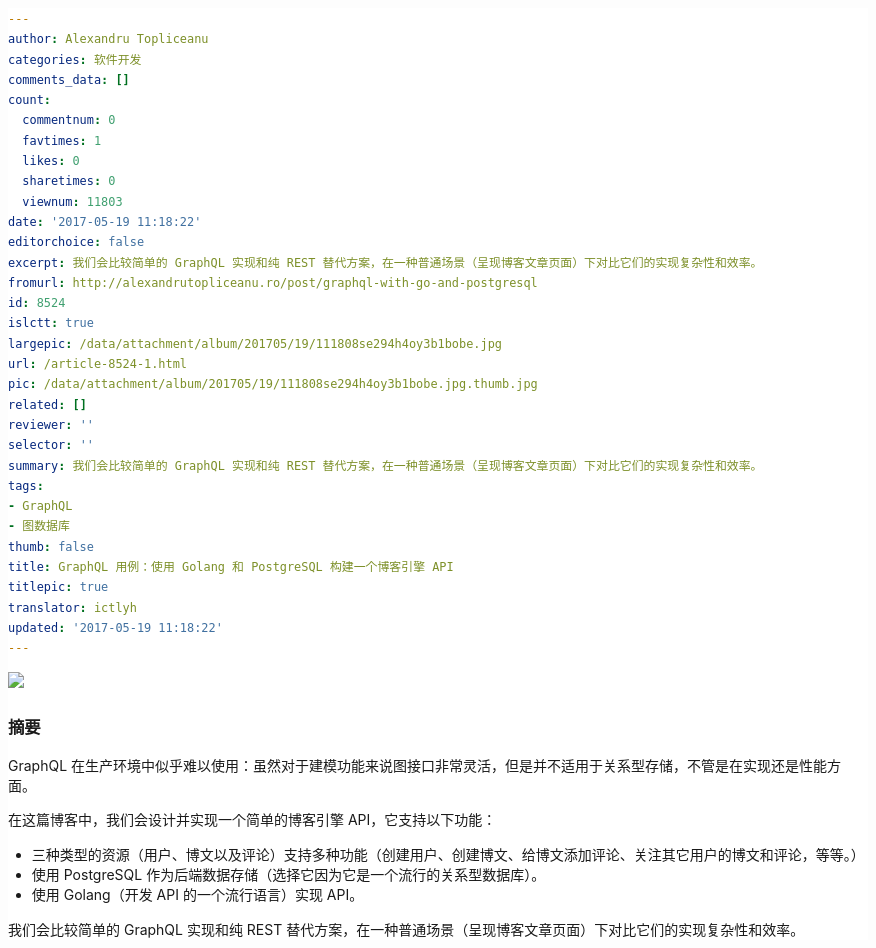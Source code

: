 ```yaml
---
author: Alexandru Topliceanu
categories: 软件开发
comments_data: []
count:
  commentnum: 0
  favtimes: 1
  likes: 0
  sharetimes: 0
  viewnum: 11803
date: '2017-05-19 11:18:22'
editorchoice: false
excerpt: 我们会比较简单的 GraphQL 实现和纯 REST 替代方案，在一种普通场景（呈现博客文章页面）下对比它们的实现复杂性和效率。
fromurl: http://alexandrutopliceanu.ro/post/graphql-with-go-and-postgresql
id: 8524
islctt: true
largepic: /data/attachment/album/201705/19/111808se294h4oy3b1bobe.jpg
url: /article-8524-1.html
pic: /data/attachment/album/201705/19/111808se294h4oy3b1bobe.jpg.thumb.jpg
related: []
reviewer: ''
selector: ''
summary: 我们会比较简单的 GraphQL 实现和纯 REST 替代方案，在一种普通场景（呈现博客文章页面）下对比它们的实现复杂性和效率。
tags:
- GraphQL
- 图数据库
thumb: false
title: GraphQL 用例：使用 Golang 和 PostgreSQL 构建一个博客引擎 API
titlepic: true
translator: ictlyh
updated: '2017-05-19 11:18:22'
---
```


![](/data/attachment/album/201705/19/111808se294h4oy3b1bobe.jpg)


### 摘要


GraphQL 在生产环境中似乎难以使用：虽然对于建模功能来说图接口非常灵活，但是并不适用于关系型存储，不管是在实现还是性能方面。


在这篇博客中，我们会设计并实现一个简单的博客引擎 API，它支持以下功能：


* 三种类型的资源（用户、博文以及评论）支持多种功能（创建用户、创建博文、给博文添加评论、关注其它用户的博文和评论，等等。）
* 使用 PostgreSQL 作为后端数据存储（选择它因为它是一个流行的关系型数据库）。
* 使用 Golang（开发 API 的一个流行语言）实现 API。


我们会比较简单的 GraphQL 实现和纯 REST 替代方案，在一种普通场景（呈现博客文章页面）下对比它们的实现复杂性和效率。

